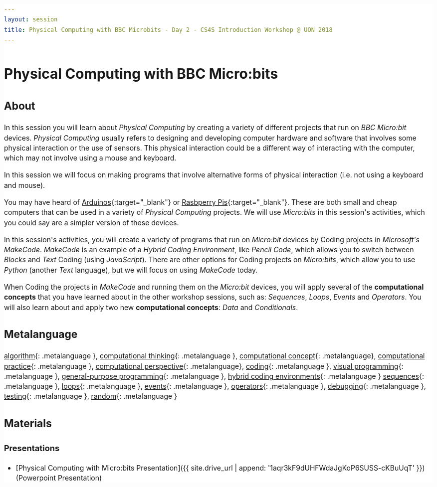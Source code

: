 ```yaml
---
layout: session
title: Physical Computing with BBC Microbits - Day 2 - CS4S Introduction Workshop @ UON 2018
---
```


# Physical Computing with BBC Micro:bits

## About

In this session you will learn about *Physical Computing* by creating a variety of different projects that run on *BBC Micro:bit* devices. *Physical Computing* usually refers to designing and developing computer hardware and software that involves some physical interaction or the use of sensors. This physical interaction could be a different way of interacting with the computer, which may not involve using a mouse and keyboard.

In this session we will focus on making programs that involve alternative forms of physical interaction (i.e. not using a keyboard and mouse).

You may have heard of [Arduinos](https://www.arduino.cc/){:target="_blank"} or [Rasbperry Pis](https://www.raspberrypi.org/){:target="_blank"}. These are both small and cheap computers that can be used in a variety of *Physical Computing* projects. We will use *Micro:bits* in this session's activities, which you could say are a simpler version of these devices.

In this session's activities, you will create a variety of programs that run on *Micro:bit* devices by Coding projects in *Microsoft's MakeCode*. *MakeCode* is an example of a *Hybrid Coding Environment*, like *Pencil Code*, which allows you to switch between *Blocks* and *Text* Coding (using *JavaScript*). There are other options for Coding projects on *Micro:bits*, which allow you to use *Python* (another *Text* language), but we will focus on using *MakeCode* today. 

When Coding the projects in *MakeCode* and running them on the *Micro:bit* devices, you will apply several of the **computational concepts** that you have learned about in the other workshop sessions, such as: *Sequences*, *Loops*, *Events* and *Operators*. You will also learn about and apply two new **computational concepts**: *Data* and *Conditionals*.

## Metalanguage

[algorithm](){: .metalanguage }, [computational thinking](){: .metalanguage }, [computational concept](){: .metalanguage}, [computational practice](){: .metalanguage }, [computational perspective](){: .metalanguage}, [coding](){: .metalanguage }, [visual programming](){: .metalanguage }, [general-purpose programming](){: .metalanguage }, [hybrid coding environments](){: .metalanguage } [sequences](){: .metalanguage }, [loops](){: .metalanguage }, [events](){: .metalanguage }, [operators](){: .metalanguage }, [debugging](){: .metalanguage }, [testing](){: .metalanguage }, [random](){: .metalanguage }

## Materials

### Presentations

- [Physical Computing with Micro:bits Presentation]({{ site.drive_url | append: '1aqr3kF9dUHFWdaJgKoP6SUSS-cKBuUqT' }}) (Powerpoint Presentation)
